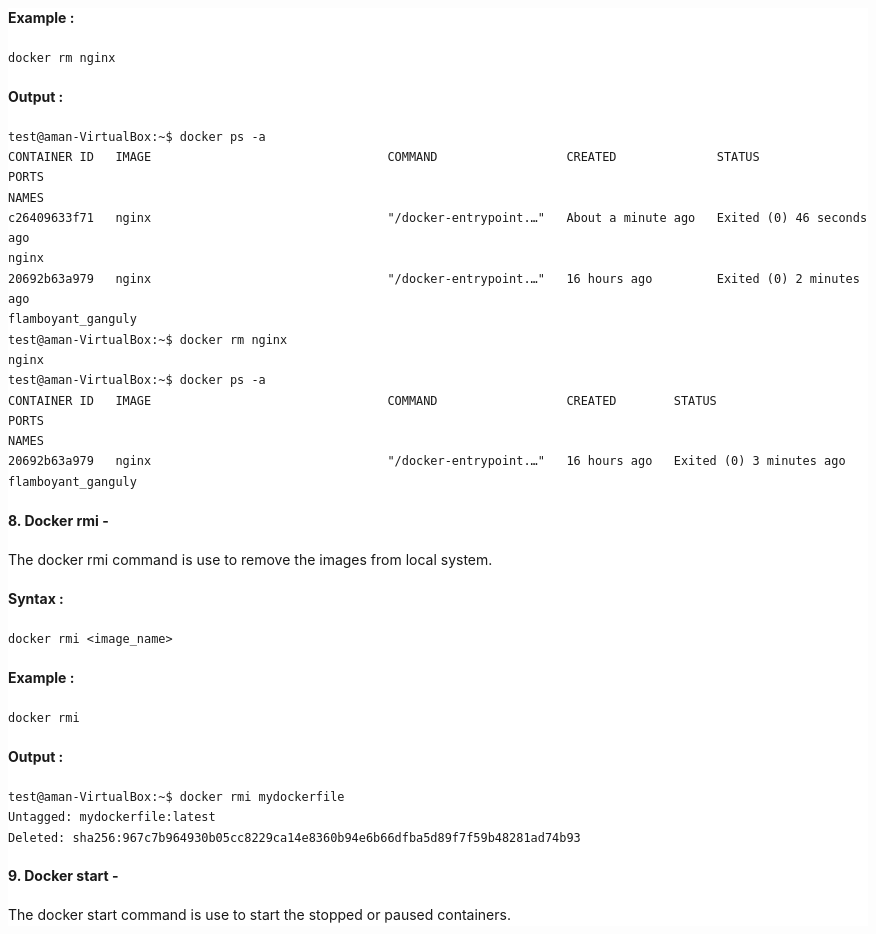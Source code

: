 #### Example :

```
docker rm nginx
```
#### Output :

```
test@aman-VirtualBox:~$ docker ps -a
CONTAINER ID   IMAGE                                 COMMAND                  CREATED              STATUS                      PORTS                                                                                                                                  NAMES
c26409633f71   nginx                                 "/docker-entrypoint.…"   About a minute ago   Exited (0) 46 seconds ago                                                                                                                                          nginx
20692b63a979   nginx                                 "/docker-entrypoint.…"   16 hours ago         Exited (0) 2 minutes ago                                                                                                                                           flamboyant_ganguly
test@aman-VirtualBox:~$ docker rm nginx
nginx
test@aman-VirtualBox:~$ docker ps -a
CONTAINER ID   IMAGE                                 COMMAND                  CREATED        STATUS                     PORTS                                                                                                                                  NAMES
20692b63a979   nginx                                 "/docker-entrypoint.…"   16 hours ago   Exited (0) 3 minutes ago                                                                                                                                          flamboyant_ganguly
```

#### 8. Docker rmi - 

The docker rmi command is use to remove the images from local system.

#### Syntax :

```
docker rmi <image_name>
```

#### Example :

```
docker rmi
```
#### Output :

```
test@aman-VirtualBox:~$ docker rmi mydockerfile
Untagged: mydockerfile:latest
Deleted: sha256:967c7b964930b05cc8229ca14e8360b94e6b66dfba5d89f7f59b48281ad74b93
```

#### 9. Docker start - 

The docker start command is use to start the stopped or paused containers.
